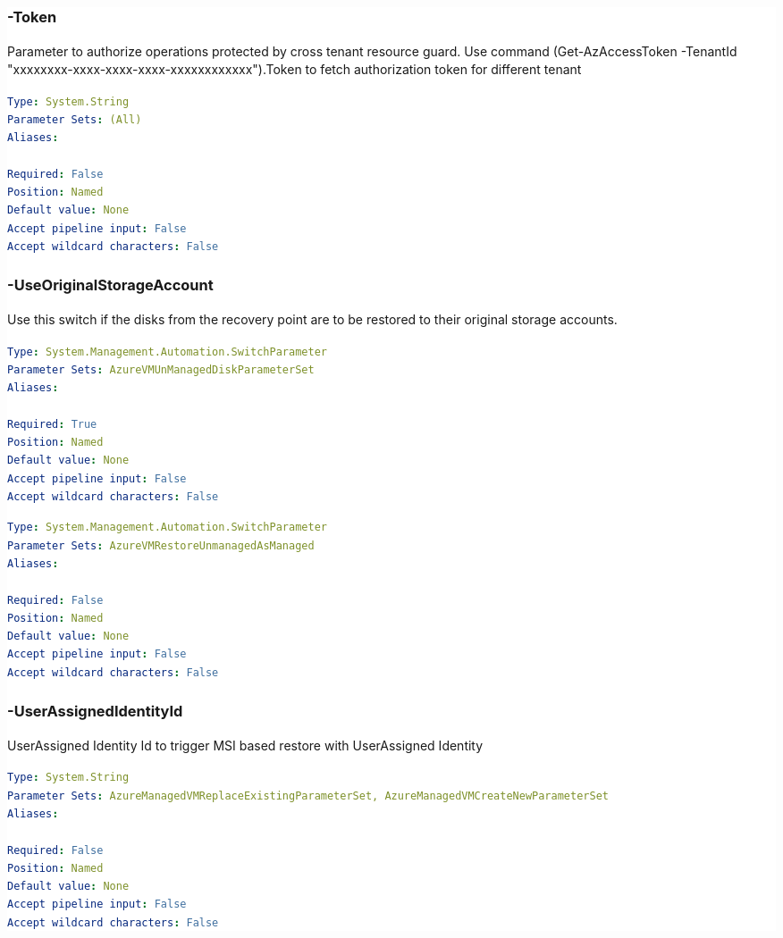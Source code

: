 ### -Token
Parameter to authorize operations protected by cross tenant resource guard. Use command (Get-AzAccessToken -TenantId "xxxxxxxx-xxxx-xxxx-xxxx-xxxxxxxxxxxx").Token to fetch authorization token for different tenant

```yaml
Type: System.String
Parameter Sets: (All)
Aliases:

Required: False
Position: Named
Default value: None
Accept pipeline input: False
Accept wildcard characters: False
```

### -UseOriginalStorageAccount

Use this switch if the disks from the recovery point are to be restored to their original storage accounts.

```yaml
Type: System.Management.Automation.SwitchParameter
Parameter Sets: AzureVMUnManagedDiskParameterSet
Aliases:

Required: True
Position: Named
Default value: None
Accept pipeline input: False
Accept wildcard characters: False
```

```yaml
Type: System.Management.Automation.SwitchParameter
Parameter Sets: AzureVMRestoreUnmanagedAsManaged
Aliases:

Required: False
Position: Named
Default value: None
Accept pipeline input: False
Accept wildcard characters: False
```

### -UserAssignedIdentityId
UserAssigned Identity Id to trigger MSI based restore with UserAssigned Identity

```yaml
Type: System.String
Parameter Sets: AzureManagedVMReplaceExistingParameterSet, AzureManagedVMCreateNewParameterSet
Aliases:

Required: False
Position: Named
Default value: None
Accept pipeline input: False
Accept wildcard characters: False
```
